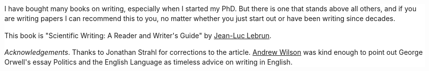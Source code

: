 I have bought many books on writing, especially when I started my PhD.
But there is one that stands above all others, and if you are writing papers I
can recommend this to you, no matter whether you just start out or have been
writing since decades.

This book is "Scientific Writing: A Reader and Writer's
Guide"
by [Jean-Luc Lebrun](http://www.scientific-writing.com/).

*Acknowledgements*. Thanks to Jonathan Strahl for corrections to the article.
[Andrew Wilson](http://www.cs.cmu.edu/~andrewgw) was kind enough to point out
George Orwell's essay Politics and the English
Language
as timeless advice on writing in English.
